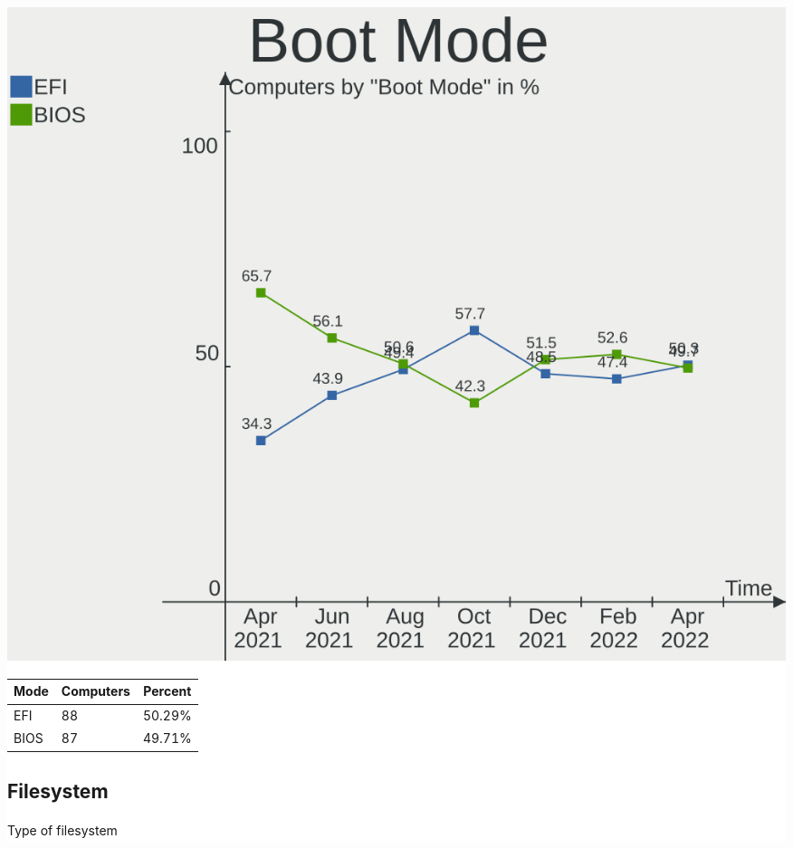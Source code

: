 ![Boot Mode](./images/line_chart/os_boot_mode.svg)

| Mode | Computers | Percent |
|------|-----------|---------|
| EFI  | 88        | 50.29%  |
| BIOS | 87        | 49.71%  |

Filesystem
----------

Type of filesystem
